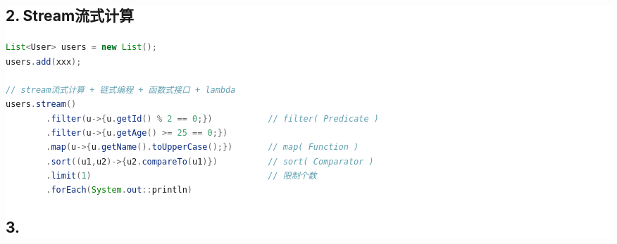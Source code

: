 ## 2. Stream流式计算
```java
List<User> users = new List();
users.add(xxx);

// stream流式计算 + 链式编程 + 函数式接口 + lambda
users.stream()
        .filter(u->{u.getId() % 2 == 0;})           // filter( Predicate )
        .filter(u->{u.getAge() >= 25 == 0;})
        .map(u->{u.getName().toUpperCase();})       // map( Function )
        .sort((u1,u2)->{u2.compareTo(u1)})          // sort( Comparator )
        .limit(1)                                   // 限制个数
        .forEach(System.out::println)
```

## 3. 


